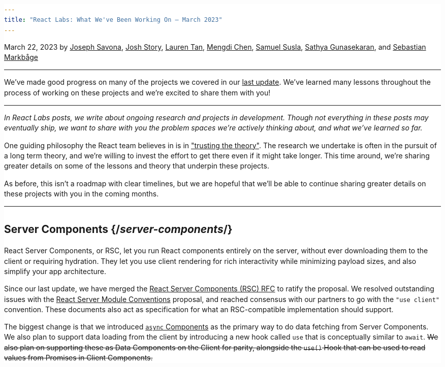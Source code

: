 ```yaml
---
title: "React Labs: What We've Been Working On – March 2023"
---
```


March 22, 2023 by [Joseph Savona](https://twitter.com/en_JS), [Josh Story](https://twitter.com/joshcstory), [Lauren Tan](https://twitter.com/potetotes), [Mengdi Chen](https://twitter.com/mengdi_en), [Samuel Susla](https://twitter.com/SamuelSusla), [Sathya Gunasekaran](https://twitter.com/_gsathya), and [Sebastian Markbåge](https://twitter.com/sebmarkbage)

---

<Intro>

We’ve made good progress on many of the projects we covered in our [last update](https://react.dev/blog/2022/06/15/react-labs-what-we-have-been-working-on-june-2022). We’ve learned many lessons throughout the process of working on these projects and we’re excited to share them with you!

</Intro>

---

*In React Labs posts, we write about ongoing research and projects in development. Though not everything in these posts may eventually ship, we want to share with you the problem spaces we’re actively thinking about, and what we’ve learned so far.*

One guiding philosophy the React team believes in is in ["trusting the theory"](https://overreacted.io/what-are-the-react-team-principles/#trust-the-theory). The research we undertake is often in the pursuit of a long term theory, and we’re willing to invest the effort to get there even if it might take longer. This time around, we’re sharing greater details on some of the lessons and theory that underpin these projects.

As before, this isn’t a roadmap with clear timelines, but we are hopeful that we’ll be able to continue sharing greater details on these projects with you in the coming months.

---

## Server Components {/*server-components*/}

React Server Components, or RSC, let you run React components entirely on the server, without ever downloading them to the client or requiring hydration. They let you use client rendering for rich interactivity while minimizing payload sizes, and also simplify your app architecture.

Since our last update, we have merged the [React Server Components (RSC) RFC](https://github.com/reactjs/rfcs/blob/main/text/0188-server-components.md) to ratify the proposal. We resolved outstanding issues with the [React Server Module Conventions](https://github.com/reactjs/rfcs/blob/main/text/0227-server-module-conventions.md) proposal, and reached consensus with our partners to go with the `"use client"` convention. These documents also act as specification for what an RSC-compatible implementation should support.

The biggest change is that we introduced [`async` Components](https://github.com/reactjs/rfcs/pull/229) as the primary way to do data fetching from Server Components. We also plan to support data loading from the client by introducing a new hook called `use` that is conceptually similar to `await`. ~~We also plan on supporting these as Data Components on the Client for parity, alongside the `use()` Hook that can be used to read values from Promises in Client Components.~~
